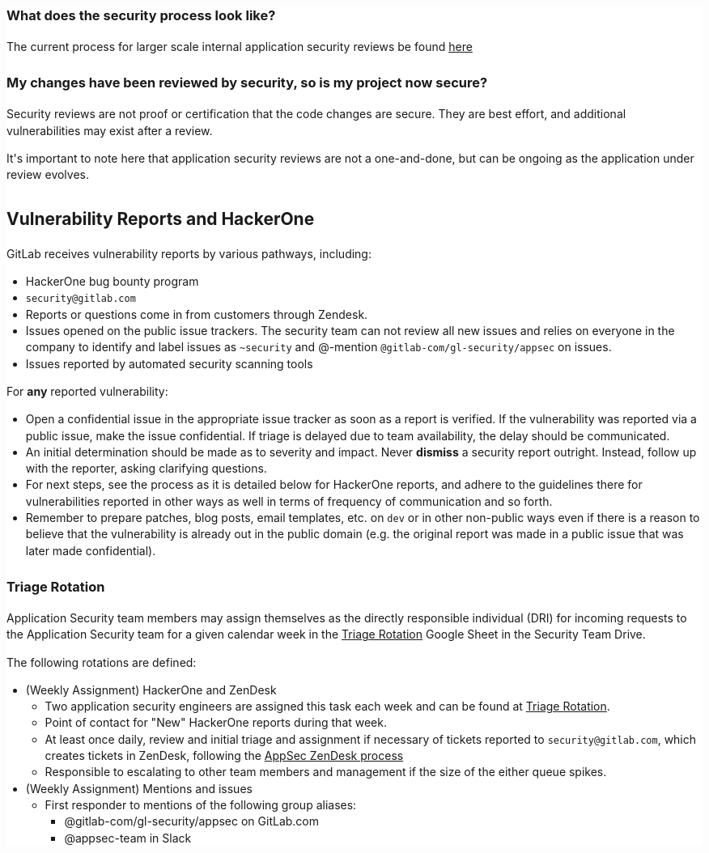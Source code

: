 ### What does the security process look like?

The current process for larger scale internal application security reviews be found [here](https://gitlab.com/gitlab-com/gl-security/security-department-meta/issues/16)

### My changes have been reviewed by security, so is my project now secure?

Security reviews are not proof or certification that the code changes are secure. They are best effort, and additional vulnerabilities may exist after a review.

It's important to note here that application security reviews are not a one-and-done, but can be ongoing as the application under review evolves.

## Vulnerability Reports and HackerOne

GitLab receives vulnerability reports by various pathways, including:

- HackerOne bug bounty program
- `security@gitlab.com`
- Reports or questions come in from customers through Zendesk.
- Issues opened on the public issue trackers. The security team can not review
all new issues and relies on everyone in the company to identify and label
issues as `~security` and @-mention `@gitlab-com/gl-security/appsec` on issues.
- Issues reported by automated security scanning tools

For **any** reported vulnerability:

- Open a confidential issue in the appropriate issue tracker as soon as a report
is verified. If the vulnerability was reported via a public issue, make the issue confidential.
If triage is delayed due to team availability, the delay should be communicated.
- An initial determination should be made as to severity and impact. Never **dismiss** a security report outright. Instead, follow up with the reporter, asking clarifying questions.
- For next steps, see the process as it is detailed below for HackerOne reports, and adhere to the guidelines there for vulnerabilities reported in other ways as well in terms of frequency of communication and so forth.
- Remember to prepare patches, blog posts, email templates, etc. on `dev` or in other non-public ways even if there is a reason to believe that the vulnerability is already out in the public domain (e.g. the original report was made in a public issue that was later made confidential).

### Triage Rotation

Application Security team members may assign themselves as the directly
responsible individual (DRI) for incoming requests to the Application
Security team for a given calendar week in the [Triage Rotation](https://docs.google.com/spreadsheets/d/18vz84dgTfetTaBjbOCXaLKNfzLYMiy_tBW6RfEUYYHk/edit?ts=5ce48702#gid=0)
Google Sheet in the Security Team Drive.

The following rotations are defined:

- (Weekly Assignment) HackerOne and ZenDesk
    - Two application security engineers are assigned this task each week and can be found at [Triage Rotation](https://docs.google.com/spreadsheets/d/18vz84dgTfetTaBjbOCXaLKNfzLYMiy_tBW6RfEUYYHk/edit?ts=5ce48702#gid=0).
    - Point of contact for "New" HackerOne reports during that week.
    - At least once daily, review and initial triage and assignment if necessary
    of tickets reported to `security@gitlab.com`, which creates tickets in ZenDesk,
    following the [AppSec ZenDesk process](/handbook/support/workflows/working_with_security.html#appsec-and-vulnerability-reports)
    - Responsible to escalating to other team members and management if the size of
    the either queue spikes.
- (Weekly Assignment) Mentions and issues
    - First responder to mentions of the following group aliases:
        - @gitlab-com/gl-security/appsec on GitLab.com
        - @appsec-team in Slack